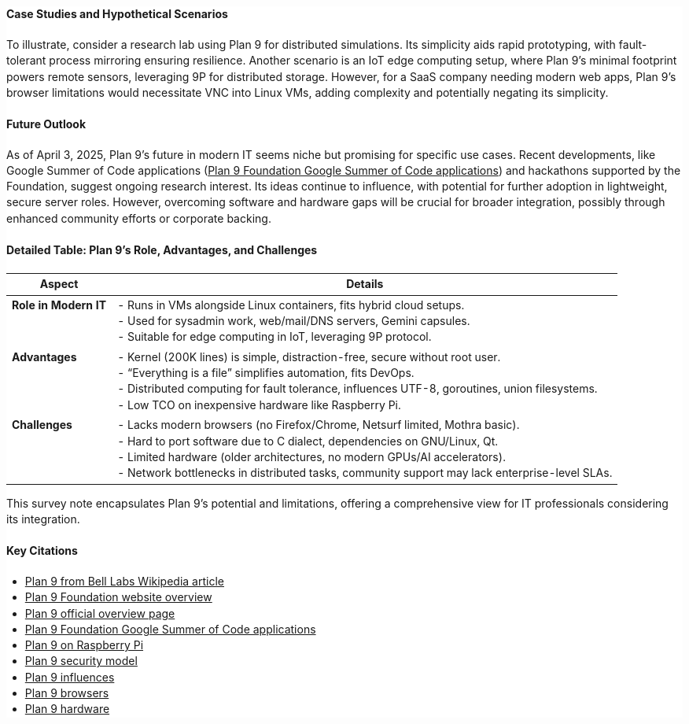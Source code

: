#### Case Studies and Hypothetical Scenarios
To illustrate, consider a research lab using Plan 9 for distributed simulations. Its simplicity aids rapid prototyping, with fault-tolerant process mirroring ensuring resilience. Another scenario is an IoT edge computing setup, where Plan 9’s minimal footprint powers remote sensors, leveraging 9P for distributed storage. However, for a SaaS company needing modern web apps, Plan 9’s browser limitations would necessitate VNC into Linux VMs, adding complexity and potentially negating its simplicity.

#### Future Outlook
As of April 3, 2025, Plan 9’s future in modern IT seems niche but promising for specific use cases. Recent developments, like Google Summer of Code applications ([Plan 9 Foundation Google Summer of Code applications](http://p9f.org/wiki/gsoc/index.html)) and hackathons supported by the Foundation, suggest ongoing research interest. Its ideas continue to influence, with potential for further adoption in lightweight, secure server roles. However, overcoming software and hardware gaps will be crucial for broader integration, possibly through enhanced community efforts or corporate backing.

#### Detailed Table: Plan 9’s Role, Advantages, and Challenges

| **Aspect**                     | **Details**                                                                                     |
|--------------------------------|-------------------------------------------------------------------------------------------------|
| **Role in Modern IT**          | - Runs in VMs alongside Linux containers, fits hybrid cloud setups.<br>- Used for sysadmin work, web/mail/DNS servers, Gemini capsules.<br>- Suitable for edge computing in IoT, leveraging 9P protocol. |
| **Advantages**                 | - Kernel (200K lines) is simple, distraction-free, secure without root user.<br>- “Everything is a file” simplifies automation, fits DevOps.<br>- Distributed computing for fault tolerance, influences UTF-8, goroutines, union filesystems.<br>- Low TCO on inexpensive hardware like Raspberry Pi. |
| **Challenges**                 | - Lacks modern browsers (no Firefox/Chrome, Netsurf limited, Mothra basic).<br>- Hard to port software due to C dialect, dependencies on GNU/Linux, Qt.<br>- Limited hardware (older architectures, no modern GPUs/AI accelerators).<br>- Network bottlenecks in distributed tasks, community support may lack enterprise-level SLAs. |

This survey note encapsulates Plan 9’s potential and limitations, offering a comprehensive view for IT professionals considering its integration.

#### Key Citations
- [Plan 9 from Bell Labs Wikipedia article](https://en.wikipedia.org/wiki/Plan_9_from_Bell_Labs)
- [Plan 9 Foundation website overview](https://plan9foundation.org/)
- [Plan 9 official overview page](https://9p.io/plan9/about.html)
- [Plan 9 Foundation Google Summer of Code applications](http://p9f.org/wiki/gsoc/index.html)
- [Plan 9 on Raspberry Pi](https://elinux.org/Plan_9_on_Raspberry_Pi)
- [Plan 9 security model](https://9p.io/wiki/plan9/security/)
- [Plan 9 influences](https://drewdevault.com/2022/11/12/In-praise-of-Plan-9.html)
- [Plan 9 browsers](https://9p.io/wiki/plan9/Web_browsers/)
- [Plan 9 hardware](https://www.operating-system.org/betriebssystem/_english/bs-plan9.htm)
